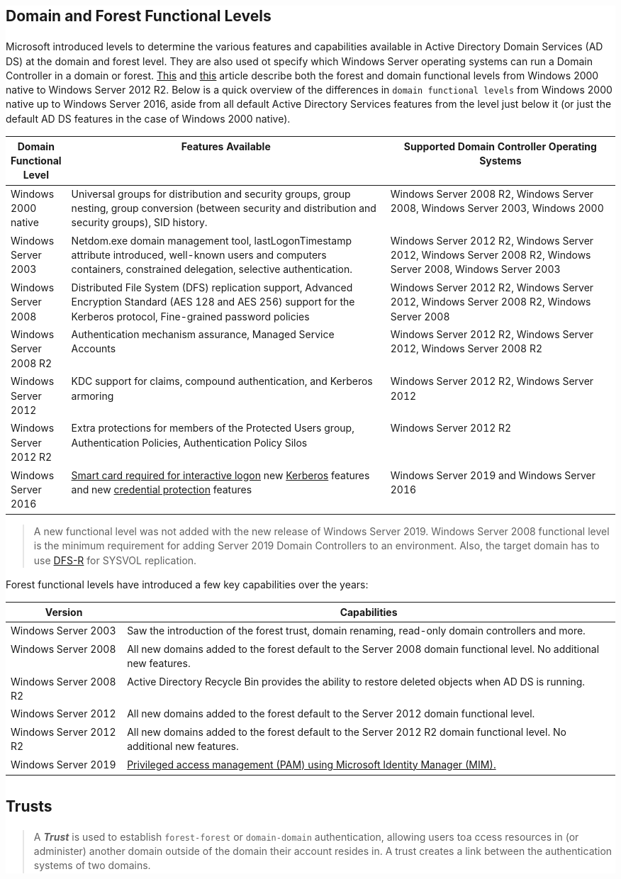 ## Domain and Forest Functional Levels

Microsoft introduced levels to determine the various features and capabilities available in Active Directory Domain Services (AD DS) at the domain and forest level. They are also used ot specify which Windows Server operating systems can run a Domain Controller in a domain or forest. [This](https://docs.microsoft.com/en-us/previous-versions/windows/it-pro/windows-server-2008-R2-and-2008/cc754918(v=ws.10)?redirectedfrom=MSDN) and [this](https://docs.microsoft.com/en-us/windows-server/identity/ad-ds/active-directory-functional-levels) article describe both the forest and domain functional levels from Windows 2000 native to Windows Server 2012 R2. Below is a quick overview of the differences in `domain functional levels` from Windows 2000 native up to Windows Server 2016, aside from all default Active Directory Services features from the level just below it (or just the default AD DS features in the case of Windows 2000 native).

|Domain Functional Level|Features Available|Supported Domain Controller Operating Systems|
|---|---|---|
|Windows 2000 native|Universal groups for distribution and security groups, group nesting, group conversion (between security and distribution and security groups), SID history.|Windows Server 2008 R2, Windows Server 2008, Windows Server 2003, Windows 2000|
|Windows Server 2003|Netdom.exe domain management tool, lastLogonTimestamp attribute introduced, well-known users and computers containers, constrained delegation, selective authentication.|Windows Server 2012 R2, Windows Server 2012, Windows Server 2008 R2, Windows Server 2008, Windows Server 2003|
|Windows Server 2008|Distributed File System (DFS) replication support, Advanced Encryption Standard (AES 128 and AES 256) support for the Kerberos protocol, Fine-grained password policies|Windows Server 2012 R2, Windows Server 2012, Windows Server 2008 R2, Windows Server 2008|
|Windows Server 2008 R2|Authentication mechanism assurance, Managed Service Accounts|Windows Server 2012 R2, Windows Server 2012, Windows Server 2008 R2|
|Windows Server 2012|KDC support for claims, compound authentication, and Kerberos armoring|Windows Server 2012 R2, Windows Server 2012|
|Windows Server 2012 R2|Extra protections for members of the Protected Users group, Authentication Policies, Authentication Policy Silos|Windows Server 2012 R2|
|Windows Server 2016|[Smart card required for interactive logon](https://docs.microsoft.com/en-us/windows/security/threat-protection/security-policy-settings/interactive-logon-require-smart-card) new [Kerberos](https://docs.microsoft.com/en-us/windows-server/security/kerberos/whats-new-in-kerberos-authentication) features and new [credential protection](https://docs.microsoft.com/en-us/windows-server/security/credentials-protection-and-management/whats-new-in-credential-protection) features|Windows Server 2019 and Windows Server 2016|
> A new functional level was not added with the new release of Windows Server 2019. Windows Server 2008 functional level is the minimum requirement for adding Server 2019 Domain Controllers to an environment. Also, the target domain has to use [DFS-R](https://docs.microsoft.com/en-us/windows-server/storage/dfs-replication/dfsr-overview) for SYSVOL replication.

Forest functional levels have introduced a few key capabilities over the years:

| Version                | Capabilities                                                                                                                                                                                                   |
| ---------------------- | -------------------------------------------------------------------------------------------------------------------------------------------------------------------------------------------------------------- |
| Windows Server 2003    | Saw the introduction of the forest trust, domain renaming, read-only domain controllers and more.                                                                                                              |
| Windows Server 2008    | All new domains added to the forest default to the Server 2008 domain functional level. No additional new features.                                                                                            |
| Windows Server 2008 R2 | Active Directory Recycle Bin provides the ability to restore deleted objects when AD DS is running.                                                                                                            |
| Windows Server 2012    | All new domains added to the forest default to the Server 2012 domain functional level.                                                                                                                        |
| Windows Server 2012 R2 | All new domains added to the forest default to the Server 2012 R2 domain functional level. No additional new features.                                                                                         |
| Windows Server 2019    | [Privileged access management (PAM) using Microsoft Identity Manager (MIM).](https://docs.microsoft.com/en-us/windows-server/identity/whats-new-active-directory-domain-services#privileged-access-management) |

## Trusts

> A ***Trust*** is used to establish `forest-forest` or `domain-domain` authentication, allowing users toa ccess resources in (or administer) another domain outside of the domain their account resides in. A trust creates a link between the authentication systems of two domains.
